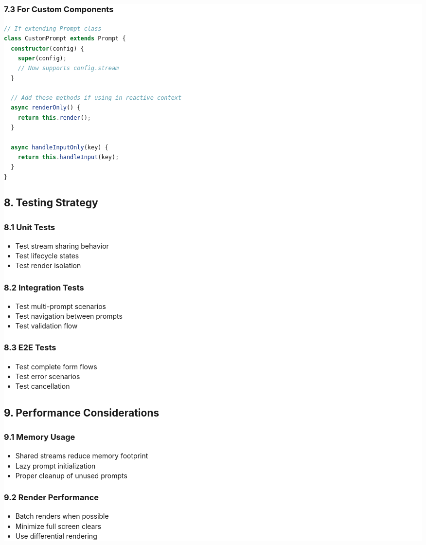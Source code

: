 ### 7.3 For Custom Components
```typescript
// If extending Prompt class
class CustomPrompt extends Prompt {
  constructor(config) {
    super(config);
    // Now supports config.stream
  }
  
  // Add these methods if using in reactive context
  async renderOnly() {
    return this.render();
  }
  
  async handleInputOnly(key) {
    return this.handleInput(key);
  }
}
```

## 8. Testing Strategy

### 8.1 Unit Tests
- Test stream sharing behavior
- Test lifecycle states
- Test render isolation

### 8.2 Integration Tests
- Test multi-prompt scenarios
- Test navigation between prompts
- Test validation flow

### 8.3 E2E Tests
- Test complete form flows
- Test error scenarios
- Test cancellation

## 9. Performance Considerations

### 9.1 Memory Usage
- Shared streams reduce memory footprint
- Lazy prompt initialization
- Proper cleanup of unused prompts

### 9.2 Render Performance
- Batch renders when possible
- Minimize full screen clears
- Use differential rendering
